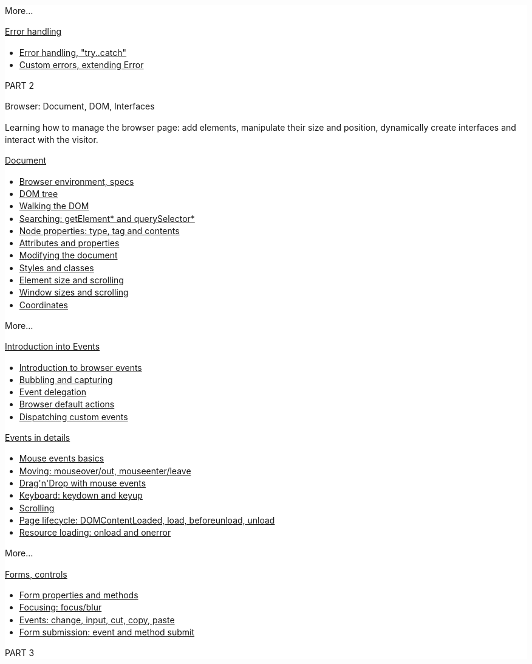 More…

[Error handling][75]

* [Error handling, "try..catch"][76]
* [Custom errors, extending Error][77]

PART 2

Browser: Document, DOM, Interfaces

Learning how to manage the browser page: add elements, manipulate their size and position, dynamically create interfaces and interact with the visitor.

[Document][78]

* [Browser environment, specs][79]
* [DOM tree][80]
* [Walking the DOM][81]
* [Searching: getElement* and querySelector*][82]
* [Node properties: type, tag and contents][83]
* [Attributes and properties][84]
* [Modifying the document][85]
* [Styles and classes][86]
* [Element size and scrolling][87]
* [Window sizes and scrolling][88]
* [Coordinates][89]

More…

[Introduction into Events][90]

* [Introduction to browser events][91]
* [Bubbling and capturing][92]
* [Event delegation][93]
* [Browser default actions][94]
* [Dispatching custom events][95]

[Events in details][96]

* [Mouse events basics][97]
* [Moving: mouseover/out, mouseenter/leave][98]
* [Drag'n'Drop with mouse events][99]
* [Keyboard: keydown and keyup][100]
* [Scrolling][101]
* [Page lifecycle: DOMContentLoaded, load, beforeunload, unload][102]
* [Resource loading: onload and onerror][103]

More…

[Forms, controls][104]

* [Form properties and methods][105]
* [Focusing: focus/blur][106]
* [Events: change, input, cut, copy, paste][107]
* [Form submission: event and method submit][108]

PART 3


[1]: https://javascript.info/img/logo-en-white.svg
[2]: https://github.com/iliakan/javascript-tutorial-en
[3]: https://javascript.info/getting-started
[4]: https://javascript.info/intro
[5]: https://javascript.info/code-editors
[6]: https://javascript.info/devtools
[7]: https://javascript.info/first-steps
[8]: https://javascript.info/hello-world
[9]: https://javascript.info/structure
[10]: https://javascript.info/strict-mode
[11]: https://javascript.info/variables
[12]: https://javascript.info/types
[13]: https://javascript.info/type-conversions
[14]: https://javascript.info/operators
[15]: https://javascript.info/comparison
[16]: https://javascript.info/alert-prompt-confirm
[17]: https://javascript.info/ifelse
[18]: https://javascript.info/logical-operators
[19]: https://javascript.info/while-for
[20]: https://javascript.info/switch
[21]: https://javascript.info/function-basics
[22]: https://javascript.info/function-expressions-arrows
[23]: https://javascript.info/javascript-specials
[24]: https://javascript.info/code-quality
[25]: https://javascript.info/debugging-chrome
[26]: https://javascript.info/coding-style
[27]: https://javascript.info/comments
[28]: https://javascript.info/ninja-code
[29]: https://javascript.info/testing-mocha
[30]: https://javascript.info/polyfills
[31]: https://javascript.info/object-basics
[32]: https://javascript.info/object
[33]: https://javascript.info/garbage-collection
[34]: https://javascript.info/symbol
[35]: https://javascript.info/object-methods
[36]: https://javascript.info/object-toprimitive
[37]: https://javascript.info/constructor-new
[38]: https://javascript.info/data-types
[39]: https://javascript.info/primitives-methods
[40]: https://javascript.info/number
[41]: https://javascript.info/string
[42]: https://javascript.info/array
[43]: https://javascript.info/array-methods
[44]: https://javascript.info/iterable
[45]: https://javascript.info/map-set-weakmap-weakset
[46]: https://javascript.info/keys-values-entries
[47]: https://javascript.info/destructuring-assignment
[48]: https://javascript.info/date
[49]: https://javascript.info/json
[50]: https://javascript.info/advanced-functions
[51]: https://javascript.info/recursion
[52]: https://javascript.info/rest-parameters-spread-operator
[53]: https://javascript.info/closure
[54]: https://javascript.info/var
[55]: https://javascript.info/global-object
[56]: https://javascript.info/function-object
[57]: https://javascript.info/new-function
[58]: https://javascript.info/settimeout-setinterval
[59]: https://javascript.info/call-apply-decorators
[60]: https://javascript.info/bind
[61]: https://javascript.info/currying-partials
[62]: https://javascript.info/arrow-functions
[63]: https://javascript.info/object-oriented-programming
[64]: https://javascript.info/property-descriptors
[65]: https://javascript.info/property-accessors
[66]: https://javascript.info/prototype-inheritance
[67]: https://javascript.info/function-prototype
[68]: https://javascript.info/native-prototypes
[69]: https://javascript.info/prototype-methods
[70]: https://javascript.info/class-patterns
[71]: https://javascript.info/class
[72]: https://javascript.info/class-inheritance
[73]: https://javascript.info/instanceof
[74]: https://javascript.info/mixins
[75]: https://javascript.info/error-handling
[76]: https://javascript.info/try-catch
[77]: https://javascript.info/custom-errors
[78]: https://javascript.info/document
[79]: https://javascript.info/browser-environment
[80]: https://javascript.info/dom-nodes
[81]: https://javascript.info/dom-navigation
[82]: https://javascript.info/searching-elements-dom
[83]: https://javascript.info/basic-dom-node-properties
[84]: https://javascript.info/dom-attributes-and-properties
[85]: https://javascript.info/modifying-document
[86]: https://javascript.info/styles-and-classes
[87]: https://javascript.info/size-and-scroll
[88]: https://javascript.info/size-and-scroll-window
[89]: https://javascript.info/coordinates
[90]: https://javascript.info/events
[91]: https://javascript.info/introduction-browser-events
[92]: https://javascript.info/bubbling-and-capturing
[93]: https://javascript.info/event-delegation
[94]: https://javascript.info/default-browser-action
[95]: https://javascript.info/dispatch-events
[96]: https://javascript.info/event-details
[97]: https://javascript.info/mouse-events-basics
[98]: https://javascript.info/mousemove-mouseover-mouseout-mouseenter-mouseleave
[99]: https://javascript.info/mouse-drag-and-drop
[100]: https://javascript.info/keyboard-events
[101]: https://javascript.info/onscroll
[102]: https://javascript.info/onload-ondomcontentloaded
[103]: https://javascript.info/onload-onerror
[104]: https://javascript.info/forms-controls
[105]: https://javascript.info/form-elements
[106]: https://javascript.info/focus-blur
[107]: https://javascript.info/events-change-input
[108]: https://javascript.info/forms-submit
[109]: https://javascript.info/animation
[110]: https://javascript.info/bezier-curve
[111]: https://javascript.info/css-animations
[112]: https://javascript.info/js-animation
[113]: https://javascript.info/frames-and-windows
[114]: https://javascript.info/popup-windows
[115]: https://javascript.info/cross-window-communication
[116]: https://javascript.info/clickjacking
[117]: https://javascript.info/regular-expressions
[118]: https://javascript.info/regexp-introduction
[119]: https://javascript.info/regexp-methods
[120]: https://javascript.info/regexp-character-classes
[121]: https://javascript.info/regexp-escaping
[122]: https://javascript.info/regexp-character-sets-and-ranges
[123]: https://javascript.info/regexp-unicode
[124]: https://javascript.info/regexp-quantifiers
[125]: https://javascript.info/regexp-greedy-and-lazy
[126]: https://javascript.info/regexp-groups
[127]: https://javascript.info/regexp-backreferences
[128]: https://javascript.info/regexp-alternation
[129]: https://javascript.info/regexp-anchors
[130]: https://javascript.info/regexp-multiline-mode
[131]: https://javascript.info/regexp-lookahead
[132]: https://javascript.info/regexp-infinite-backtracking-problem
[133]: https://javascript.info/async
[134]: https://javascript.info/callbacks
[135]: https://javascript.info/promise-basics
[136]: https://javascript.info/promise-chaining
[137]: https://javascript.info/promise-api
[138]: https://javascript.info/async-await
[139]: https://javascript.info#comments
[140]: http://plnkr.co/edit/?p=preview
[141]: http://jsbin.com
[142]: http://codepen.io
[143]: https://javascript.info/about#contact-us
[144]: https://javascript.info/about
[145]: https://learn.javascript.ru
[146]: http://nodejs.org
[147]: http://github.com/iliakan/javascript-tutorial-ru